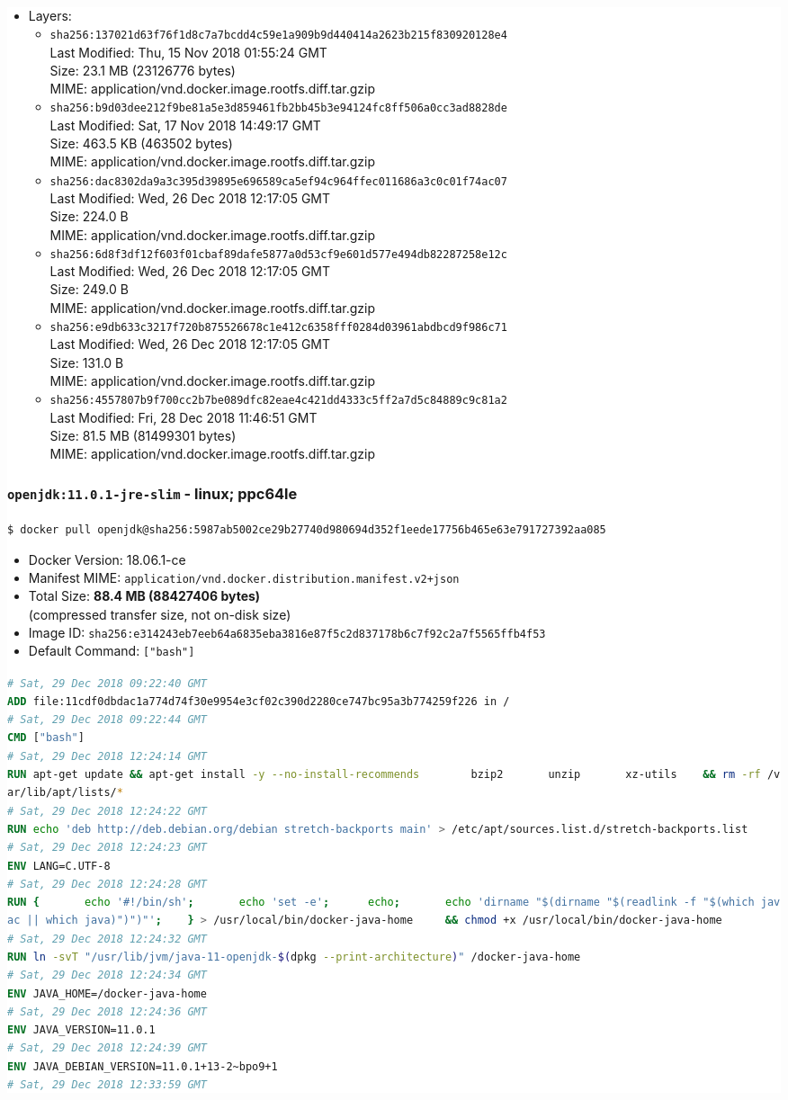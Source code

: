 -	Layers:
	-	`sha256:137021d63f76f1d8c7a7bcdd4c59e1a909b9d440414a2623b215f830920128e4`  
		Last Modified: Thu, 15 Nov 2018 01:55:24 GMT  
		Size: 23.1 MB (23126776 bytes)  
		MIME: application/vnd.docker.image.rootfs.diff.tar.gzip
	-	`sha256:b9d03dee212f9be81a5e3d859461fb2bb45b3e94124fc8ff506a0cc3ad8828de`  
		Last Modified: Sat, 17 Nov 2018 14:49:17 GMT  
		Size: 463.5 KB (463502 bytes)  
		MIME: application/vnd.docker.image.rootfs.diff.tar.gzip
	-	`sha256:dac8302da9a3c395d39895e696589ca5ef94c964ffec011686a3c0c01f74ac07`  
		Last Modified: Wed, 26 Dec 2018 12:17:05 GMT  
		Size: 224.0 B  
		MIME: application/vnd.docker.image.rootfs.diff.tar.gzip
	-	`sha256:6d8f3df12f603f01cbaf89dafe5877a0d53cf9e601d577e494db82287258e12c`  
		Last Modified: Wed, 26 Dec 2018 12:17:05 GMT  
		Size: 249.0 B  
		MIME: application/vnd.docker.image.rootfs.diff.tar.gzip
	-	`sha256:e9db633c3217f720b875526678c1e412c6358fff0284d03961abdbcd9f986c71`  
		Last Modified: Wed, 26 Dec 2018 12:17:05 GMT  
		Size: 131.0 B  
		MIME: application/vnd.docker.image.rootfs.diff.tar.gzip
	-	`sha256:4557807b9f700cc2b7be089dfc82eae4c421dd4333c5ff2a7d5c84889c9c81a2`  
		Last Modified: Fri, 28 Dec 2018 11:46:51 GMT  
		Size: 81.5 MB (81499301 bytes)  
		MIME: application/vnd.docker.image.rootfs.diff.tar.gzip

### `openjdk:11.0.1-jre-slim` - linux; ppc64le

```console
$ docker pull openjdk@sha256:5987ab5002ce29b27740d980694d352f1eede17756b465e63e791727392aa085
```

-	Docker Version: 18.06.1-ce
-	Manifest MIME: `application/vnd.docker.distribution.manifest.v2+json`
-	Total Size: **88.4 MB (88427406 bytes)**  
	(compressed transfer size, not on-disk size)
-	Image ID: `sha256:e314243eb7eeb64a6835eba3816e87f5c2d837178b6c7f92c2a7f5565ffb4f53`
-	Default Command: `["bash"]`

```dockerfile
# Sat, 29 Dec 2018 09:22:40 GMT
ADD file:11cdf0dbdac1a774d74f30e9954e3cf02c390d2280ce747bc95a3b774259f226 in / 
# Sat, 29 Dec 2018 09:22:44 GMT
CMD ["bash"]
# Sat, 29 Dec 2018 12:24:14 GMT
RUN apt-get update && apt-get install -y --no-install-recommends 		bzip2 		unzip 		xz-utils 	&& rm -rf /var/lib/apt/lists/*
# Sat, 29 Dec 2018 12:24:22 GMT
RUN echo 'deb http://deb.debian.org/debian stretch-backports main' > /etc/apt/sources.list.d/stretch-backports.list
# Sat, 29 Dec 2018 12:24:23 GMT
ENV LANG=C.UTF-8
# Sat, 29 Dec 2018 12:24:28 GMT
RUN { 		echo '#!/bin/sh'; 		echo 'set -e'; 		echo; 		echo 'dirname "$(dirname "$(readlink -f "$(which javac || which java)")")"'; 	} > /usr/local/bin/docker-java-home 	&& chmod +x /usr/local/bin/docker-java-home
# Sat, 29 Dec 2018 12:24:32 GMT
RUN ln -svT "/usr/lib/jvm/java-11-openjdk-$(dpkg --print-architecture)" /docker-java-home
# Sat, 29 Dec 2018 12:24:34 GMT
ENV JAVA_HOME=/docker-java-home
# Sat, 29 Dec 2018 12:24:36 GMT
ENV JAVA_VERSION=11.0.1
# Sat, 29 Dec 2018 12:24:39 GMT
ENV JAVA_DEBIAN_VERSION=11.0.1+13-2~bpo9+1
# Sat, 29 Dec 2018 12:33:59 GMT
```